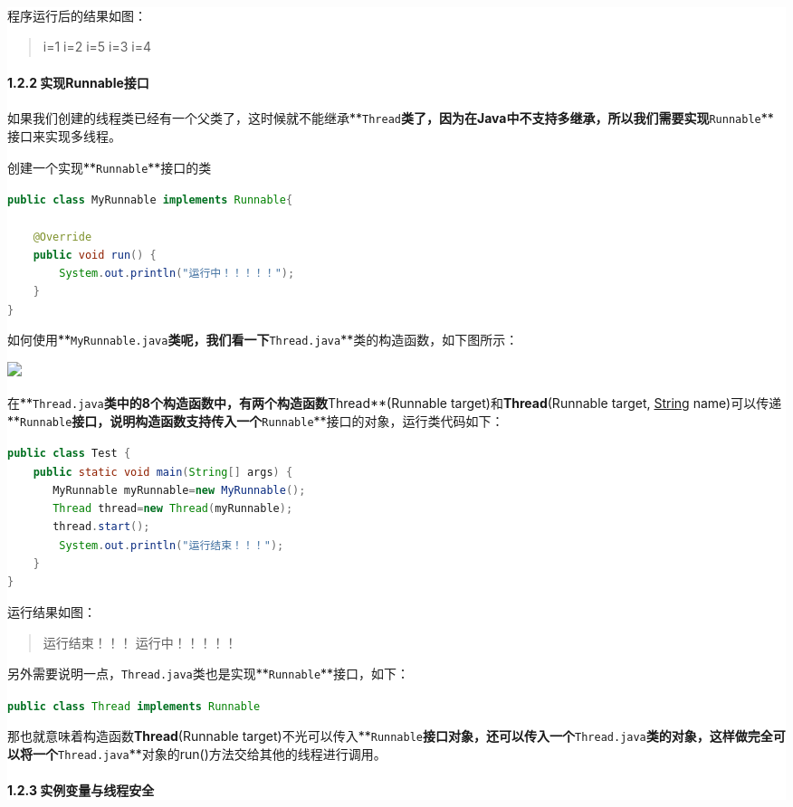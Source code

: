 程序运行后的结果如图：

>i=1
>i=2
>i=5
>i=3
>i=4

#### 1.2.2 实现Runnable接口

如果我们创建的线程类已经有一个父类了，这时候就不能继承**`Thread`**类了，因为在Java中不支持多继承，所以我们需要实现**`Runnable`**接口来实现多线程。

创建一个实现**`Runnable`**接口的类

```java
public class MyRunnable implements Runnable{

    @Override
    public void run() {
        System.out.println("运行中！！！！！");
    }
}
```

如何使用**`MyRunnable.java`**类呢，我们看一下**`Thread.java`**类的构造函数，如下图所示：

![](https://www.hualigs.cn/image/6072daa6d8c36.jpg)

在**`Thread.java`**类中的8个构造函数中，有两个构造函数**Thread**(Runnable target)和**Thread**(Runnable target, [String](chm://a7ad5e114792014d375eb3258ab76253/java/lang/String.html) name)可以传递**`Runnable`**接口，说明构造函数支持传入一个**`Runnable`**接口的对象，运行类代码如下：

```java
public class Test {
    public static void main(String[] args) {
       MyRunnable myRunnable=new MyRunnable();
       Thread thread=new Thread(myRunnable);
       thread.start();
        System.out.println("运行结束！！！");
    }
}
```

运行结果如图：

>运行结束！！！
>运行中！！！！！

另外需要说明一点，`Thread.java`类也是实现**`Runnable`**接口，如下：

```java
public class Thread implements Runnable 
```

那也就意味着构造函数**Thread**(Runnable target)不光可以传入**`Runnable`**接口对象，还可以传入一个**`Thread.java`**类的对象，这样做完全可以将一个**`Thread.java`**对象的run()方法交给其他的线程进行调用。

#### 1.2.3 实例变量与线程安全
